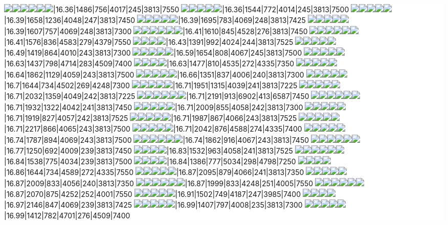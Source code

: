 ![](/item/3115.png)![](/item/3508.png)![](/item/1001.png)![](/item/1055.png)![](/item/1036.png)![](/item/1036.png)|16.36|1486|756|4017|245|3813|7550
![](/item/3115.png)![](/item/6694.png)![](/item/1001.png)![](/item/1055.png)![](/item/1036.png)|16.36|1544|772|4014|245|3813|7500
![](/item/6695.png)![](/item/3046.png)![](/item/1001.png)![](/item/1055.png)![](/item/1038.png)|16.39|1658|1236|4048|247|3813|7450
![](/item/3033.png)![](/item/3046.png)![](/item/1001.png)![](/item/1055.png)![](/item/1037.png)|16.39|1695|783|4069|248|3813|7425
![](/item/3031.png)![](/item/3046.png)![](/item/1001.png)![](/item/1055.png)![](/item/1036.png)|16.39|1607|757|4069|248|3813|7300
![](/item/3124.png)![](/item/3156.png)![](/item/1001.png)![](/item/1055.png)![](/item/1036.png)![](/item/1036.png)|16.41|1610|845|4528|276|3813|7450
![](/item/3124.png)![](/item/3814.png)![](/item/1001.png)![](/item/1055.png)![](/item/1036.png)![](/item/1036.png)|16.41|1576|836|4583|279|4379|7550
![](/item/6671.png)![](/item/3085.png)![](/item/1055.png)![](/item/1037.png)|16.43|1391|992|4024|244|3813|7525
![](/item/3115.png)![](/item/3095.png)![](/item/1001.png)![](/item/1055.png)![](/item/1036.png)|16.49|1419|864|4010|243|3813|7300
![](/item/6675.png)![](/item/3094.png)![](/item/1001.png)![](/item/1055.png)![](/item/1036.png)|16.59|1654|808|4067|245|3813|7500
![](/item/3124.png)![](/item/3071.png)![](/item/1001.png)![](/item/1055.png)![](/item/1036.png)|16.63|1437|798|4714|283|4509|7400
![](/item/3124.png)![](/item/3161.png)![](/item/1001.png)![](/item/1055.png)|16.63|1477|810|4535|272|4335|7350
![](/item/6671.png)![](/item/3033.png)![](/item/1001.png)![](/item/1055.png)![](/item/1036.png)|16.64|1862|1129|4059|243|3813|7500
![](/item/3115.png)![](/item/3087.png)![](/item/1001.png)![](/item/1055.png)![](/item/1036.png)|16.66|1351|837|4006|240|3813|7300
![](/item/6675.png)![](/item/6609.png)![](/item/1001.png)![](/item/1055.png)![](/item/1036.png)|16.7|1644|734|4502|269|4248|7300
![](/item/6676.png)![](/item/6695.png)![](/item/1001.png)![](/item/1055.png)![](/item/1037.png)|16.71|1951|1315|4039|241|3813|7225
![](/item/6695.png)![](/item/3033.png)![](/item/1001.png)![](/item/1055.png)![](/item/1037.png)|16.71|2032|1359|4049|242|3813|7225
![](/item/3036.png)![](/item/3026.png)![](/item/1001.png)![](/item/1055.png)![](/item/1036.png)![](/item/1036.png)|16.71|2191|913|6902|413|6587|7450
![](/item/6695.png)![](/item/3031.png)![](/item/1001.png)![](/item/1055.png)![](/item/1036.png)![](/item/1036.png)|16.71|1932|1322|4042|241|3813|7450
![](/item/6676.png)![](/item/6694.png)![](/item/1001.png)![](/item/1055.png)![](/item/1036.png)|16.71|2009|855|4058|242|3813|7300
![](/item/6676.png)![](/item/3508.png)![](/item/1001.png)![](/item/1055.png)![](/item/1037.png)|16.71|1919|827|4057|242|3813|7525
![](/item/3033.png)![](/item/3508.png)![](/item/1001.png)![](/item/1055.png)![](/item/1037.png)|16.71|1987|867|4066|243|3813|7525
![](/item/3179.png)![](/item/3142.png)![](/item/1055.png)![](/item/1038.png)![](/item/1036.png)|16.71|2217|866|4065|243|3813|7500
![](/item/3036.png)![](/item/6632.png)![](/item/1001.png)![](/item/1055.png)![](/item/1036.png)|16.71|2042|876|4588|274|4335|7400
![](/item/3031.png)![](/item/3087.png)![](/item/1001.png)![](/item/1055.png)![](/item/1036.png)|16.74|1787|894|4069|243|3813|7500
![](/item/3087.png)![](/item/3033.png)![](/item/1001.png)![](/item/1055.png)![](/item/1036.png)![](/item/1036.png)|16.74|1862|916|4067|243|3813|7450
![](/item/3115.png)![](/item/3046.png)![](/item/1001.png)![](/item/1055.png)![](/item/1036.png)![](/item/1036.png)|16.77|1250|692|4009|239|3813|7450
![](/item/6671.png)![](/item/3046.png)![](/item/1055.png)![](/item/1037.png)|16.83|1532|963|4058|241|3813|7525
![](/item/3179.png)![](/item/3085.png)![](/item/1001.png)![](/item/1055.png)![](/item/1038.png)![](/item/1036.png)|16.84|1538|775|4034|239|3813|7500
![](/item/3091.png)![](/item/6333.png)![](/item/1001.png)![](/item/1055.png)|16.84|1386|777|5034|298|4798|7250
![](/item/6675.png)![](/item/3161.png)![](/item/1001.png)![](/item/1055.png)|16.86|1644|734|4589|272|4335|7550
![](/item/3179.png)![](/item/3033.png)![](/item/1001.png)![](/item/1055.png)![](/item/1038.png)|16.87|2095|879|4066|241|3813|7350
![](/item/6676.png)![](/item/3179.png)![](/item/1001.png)![](/item/1055.png)![](/item/1038.png)|16.87|2009|833|4056|240|3813|7350
![](/item/6676.png)![](/item/6692.png)![](/item/1001.png)![](/item/1055.png)![](/item/1036.png)![](/item/1036.png)|16.87|1999|833|4248|251|4005|7550
![](/item/3033.png)![](/item/6692.png)![](/item/1001.png)![](/item/1055.png)![](/item/1036.png)![](/item/1036.png)|16.87|2070|875|4252|252|4001|7550
![](/item/3115.png)![](/item/6692.png)![](/item/1001.png)![](/item/1055.png)![](/item/1036.png)|16.91|1502|749|4187|247|3985|7400
![](/item/6696.png)![](/item/3142.png)![](/item/1055.png)![](/item/1037.png)|16.97|2146|847|4069|239|3813|7425
![](/item/3091.png)![](/item/3139.png)![](/item/1001.png)![](/item/1055.png)![](/item/1036.png)|16.99|1407|797|4008|235|3813|7300
![](/item/3091.png)![](/item/3071.png)![](/item/1001.png)![](/item/1055.png)![](/item/1036.png)|16.99|1412|782|4701|276|4509|7400